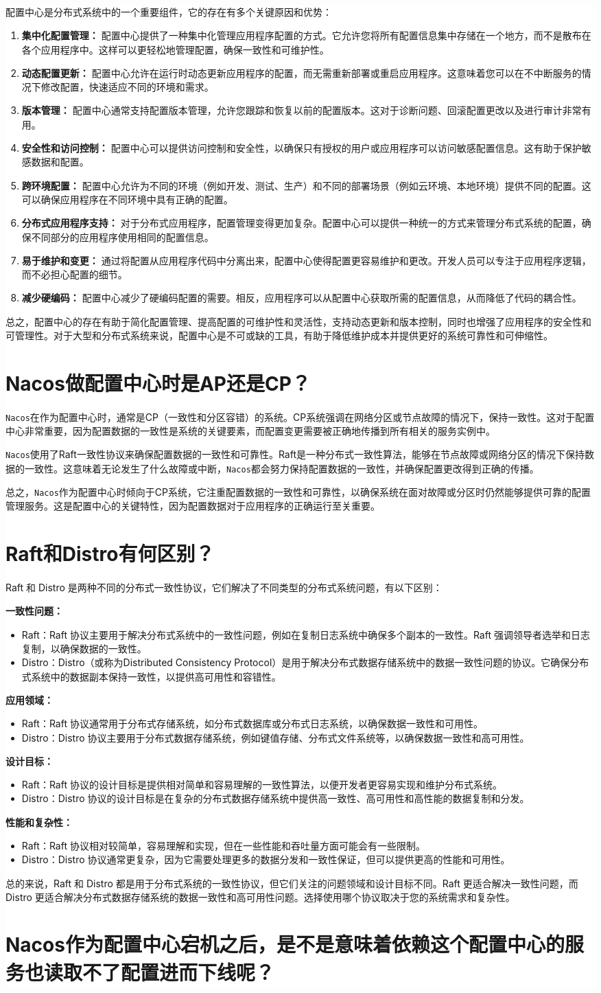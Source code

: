 配置中心是分布式系统中的一个重要组件，它的存在有多个关键原因和优势：

1. **集中化配置管理：** 配置中心提供了一种集中化管理应用程序配置的方式。它允许您将所有配置信息集中存储在一个地方，而不是散布在各个应用程序中。这样可以更轻松地管理配置，确保一致性和可维护性。

2. **动态配置更新：** 配置中心允许在运行时动态更新应用程序的配置，而无需重新部署或重启应用程序。这意味着您可以在不中断服务的情况下修改配置，快速适应不同的环境和需求。

3. **版本管理：** 配置中心通常支持配置版本管理，允许您跟踪和恢复以前的配置版本。这对于诊断问题、回滚配置更改以及进行审计非常有用。

4. **安全性和访问控制：** 配置中心可以提供访问控制和安全性，以确保只有授权的用户或应用程序可以访问敏感配置信息。这有助于保护敏感数据和配置。

5. **跨环境配置：** 配置中心允许为不同的环境（例如开发、测试、生产）和不同的部署场景（例如云环境、本地环境）提供不同的配置。这可以确保应用程序在不同环境中具有正确的配置。

6. **分布式应用程序支持：** 对于分布式应用程序，配置管理变得更加复杂。配置中心可以提供一种统一的方式来管理分布式系统的配置，确保不同部分的应用程序使用相同的配置信息。

7. **易于维护和变更：** 通过将配置从应用程序代码中分离出来，配置中心使得配置更容易维护和更改。开发人员可以专注于应用程序逻辑，而不必担心配置的细节。

8. **减少硬编码：** 配置中心减少了硬编码配置的需要。相反，应用程序可以从配置中心获取所需的配置信息，从而降低了代码的耦合性。

总之，配置中心的存在有助于简化配置管理、提高配置的可维护性和灵活性，支持动态更新和版本控制，同时也增强了应用程序的安全性和可管理性。对于大型和分布式系统来说，配置中心是不可或缺的工具，有助于降低维护成本并提供更好的系统可靠性和可伸缩性。

# Nacos做配置中心时是AP还是CP？

`Nacos`在作为配置中心时，通常是CP（一致性和分区容错）的系统。CP系统强调在网络分区或节点故障的情况下，保持一致性。这对于配置中心非常重要，因为配置数据的一致性是系统的关键要素，而配置变更需要被正确地传播到所有相关的服务实例中。

`Nacos`使用了Raft一致性协议来确保配置数据的一致性和可靠性。Raft是一种分布式一致性算法，能够在节点故障或网络分区的情况下保持数据的一致性。这意味着无论发生了什么故障或中断，`Nacos`都会努力保持配置数据的一致性，并确保配置更改得到正确的传播。

总之，`Nacos`作为配置中心时倾向于CP系统，它注重配置数据的一致性和可靠性，以确保系统在面对故障或分区时仍然能够提供可靠的配置管理服务。这是配置中心的关键特性，因为配置数据对于应用程序的正确运行至关重要。

# Raft和Distro有何区别？

Raft 和 Distro 是两种不同的分布式一致性协议，它们解决了不同类型的分布式系统问题，有以下区别：

**一致性问题：**

- Raft：Raft 协议主要用于解决分布式系统中的一致性问题，例如在复制日志系统中确保多个副本的一致性。Raft 强调领导者选举和日志复制，以确保数据的一致性。
- Distro：Distro（或称为Distributed Consistency Protocol）是用于解决分布式数据存储系统中的数据一致性问题的协议。它确保分布式系统中的数据副本保持一致性，以提供高可用性和容错性。

**应用领域：**
- Raft：Raft 协议通常用于分布式存储系统，如分布式数据库或分布式日志系统，以确保数据一致性和可用性。
- Distro：Distro 协议主要用于分布式数据存储系统，例如键值存储、分布式文件系统等，以确保数据一致性和高可用性。

**设计目标：**
- Raft：Raft 协议的设计目标是提供相对简单和容易理解的一致性算法，以便开发者更容易实现和维护分布式系统。
- Distro：Distro 协议的设计目标是在复杂的分布式数据存储系统中提供高一致性、高可用性和高性能的数据复制和分发。

**性能和复杂性：**
- Raft：Raft 协议相对较简单，容易理解和实现，但在一些性能和吞吐量方面可能会有一些限制。
- Distro：Distro 协议通常更复杂，因为它需要处理更多的数据分发和一致性保证，但可以提供更高的性能和可用性。

总的来说，Raft 和 Distro 都是用于分布式系统的一致性协议，但它们关注的问题领域和设计目标不同。Raft 更适合解决一致性问题，而 Distro 更适合解决分布式数据存储系统的数据一致性和高可用性问题。选择使用哪个协议取决于您的系统需求和复杂性。

# Nacos作为配置中心宕机之后，是不是意味着依赖这个配置中心的服务也读取不了配置进而下线呢？
